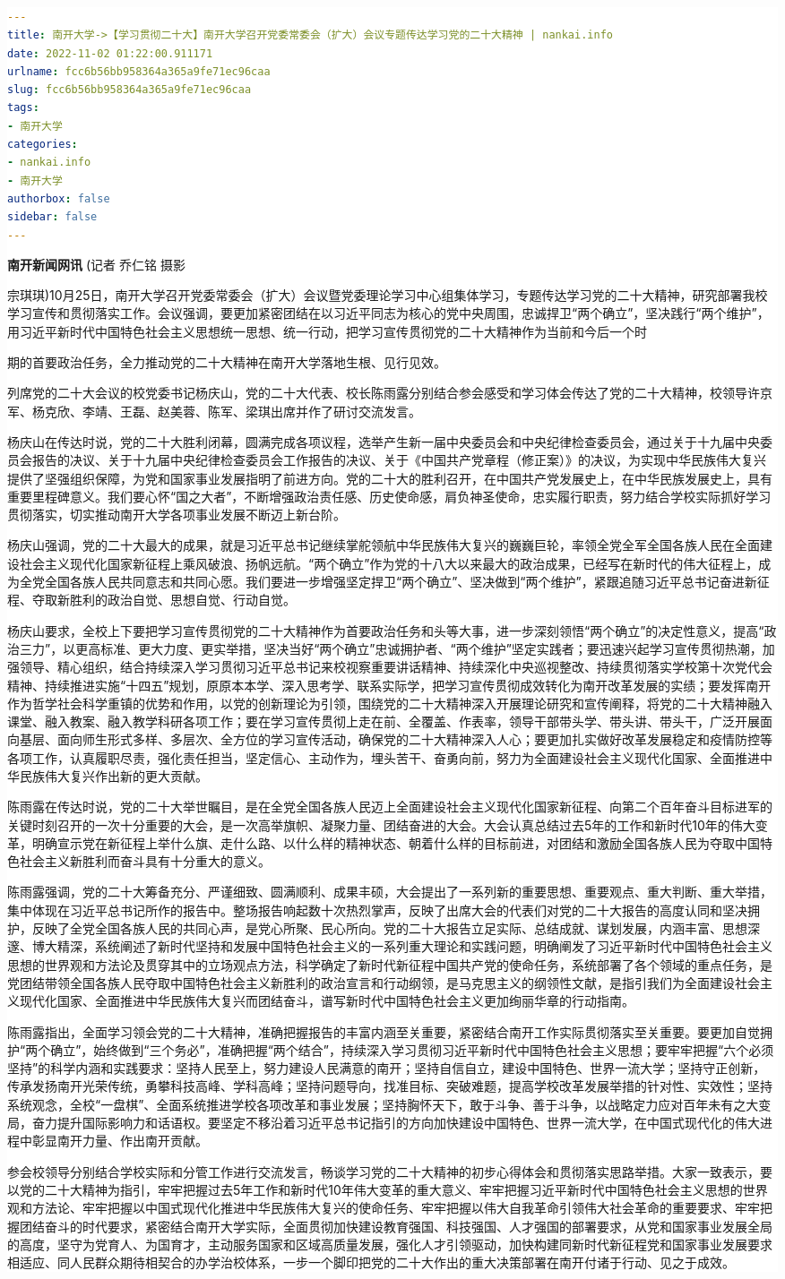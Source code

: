 ```yaml
---
title: 南开大学->【学习贯彻二十大】南开大学召开党委常委会（扩大）会议专题传达学习党的二十大精神 | nankai.info
date: 2022-11-02 01:22:00.911171
urlname: fcc6b56bb958364a365a9fe71ec96caa
slug: fcc6b56bb958364a365a9fe71ec96caa
tags: 
- 南开大学
categories:
- nankai.info
- 南开大学
authorbox: false
sidebar: false
---
```

**南开新闻网讯** (记者 乔仁铭 摄影

宗琪琪)10月25日，南开大学召开党委常委会（扩大）会议暨党委理论学习中心组集体学习，专题传达学习党的二十大精神，研究部署我校学习宣传和贯彻落实工作。会议强调，要更加紧密团结在以习近平同志为核心的党中央周围，忠诚捍卫“两个确立”，坚决践行“两个维护”，用习近平新时代中国特色社会主义思想统一思想、统一行动，把学习宣传贯彻党的二十大精神作为当前和今后一个时

期的首要政治任务，全力推动党的二十大精神在南开大学落地生根、见行见效。

列席党的二十大会议的校党委书记杨庆山，党的二十大代表、校长陈雨露分别结合参会感受和学习体会传达了党的二十大精神，校领导许京军、杨克欣、李靖、王磊、赵美蓉、陈军、梁琪出席并作了研讨交流发言。

杨庆山在传达时说，党的二十大胜利闭幕，圆满完成各项议程，选举产生新一届中央委员会和中央纪律检查委员会，通过关于十九届中央委员会报告的决议、关于十九届中央纪律检查委员会工作报告的决议、关于《中国共产党章程（修正案）》的决议，为实现中华民族伟大复兴提供了坚强组织保障，为党和国家事业发展指明了前进方向。党的二十大的胜利召开，在中国共产党发展史上，在中华民族发展史上，具有重要里程碑意义。我们要心怀“国之大者”，不断增强政治责任感、历史使命感，肩负神圣使命，忠实履行职责，努力结合学校实际抓好学习贯彻落实，切实推动南开大学各项事业发展不断迈上新台阶。

杨庆山强调，党的二十大最大的成果，就是习近平总书记继续掌舵领航中华民族伟大复兴的巍巍巨轮，率领全党全军全国各族人民在全面建设社会主义现代化国家新征程上乘风破浪、扬帆远航。“两个确立”作为党的十八大以来最大的政治成果，已经写在新时代的伟大征程上，成为全党全国各族人民共同意志和共同心愿。我们要进一步增强坚定捍卫“两个确立”、坚决做到“两个维护”，紧跟追随习近平总书记奋进新征程、夺取新胜利的政治自觉、思想自觉、行动自觉。

杨庆山要求，全校上下要把学习宣传贯彻党的二十大精神作为首要政治任务和头等大事，进一步深刻领悟“两个确立”的决定性意义，提高“政治三力”，以更高标准、更大力度、更实举措，坚决当好“两个确立”忠诚拥护者、“两个维护”坚定实践者；要迅速兴起学习宣传贯彻热潮，加强领导、精心组织，结合持续深入学习贯彻习近平总书记来校视察重要讲话精神、持续深化中央巡视整改、持续贯彻落实学校第十次党代会精神、持续推进实施“十四五”规划，原原本本学、深入思考学、联系实际学，把学习宣传贯彻成效转化为南开改革发展的实绩；要发挥南开作为哲学社会科学重镇的优势和作用，以党的创新理论为引领，围绕党的二十大精神深入开展理论研究和宣传阐释，将党的二十大精神融入课堂、融入教案、融入教学科研各项工作；要在学习宣传贯彻上走在前、全覆盖、作表率，领导干部带头学、带头讲、带头干，广泛开展面向基层、面向师生形式多样、多层次、全方位的学习宣传活动，确保党的二十大精神深入人心；要更加扎实做好改革发展稳定和疫情防控等各项工作，认真履职尽责，强化责任担当，坚定信心、主动作为，埋头苦干、奋勇向前，努力为全面建设社会主义现代化国家、全面推进中华民族伟大复兴作出新的更大贡献。

陈雨露在传达时说，党的二十大举世瞩目，是在全党全国各族人民迈上全面建设社会主义现代化国家新征程、向第二个百年奋斗目标进军的关键时刻召开的一次十分重要的大会，是一次高举旗帜、凝聚力量、团结奋进的大会。大会认真总结过去5年的工作和新时代10年的伟大变革，明确宣示党在新征程上举什么旗、走什么路、以什么样的精神状态、朝着什么样的目标前进，对团结和激励全国各族人民为夺取中国特色社会主义新胜利而奋斗具有十分重大的意义。

陈雨露强调，党的二十大筹备充分、严谨细致、圆满顺利、成果丰硕，大会提出了一系列新的重要思想、重要观点、重大判断、重大举措，集中体现在习近平总书记所作的报告中。整场报告响起数十次热烈掌声，反映了出席大会的代表们对党的二十大报告的高度认同和坚决拥护，反映了全党全国各族人民的共同心声，是党心所聚、民心所向。党的二十大报告立足实际、总结成就、谋划发展，内涵丰富、思想深邃、博大精深，系统阐述了新时代坚持和发展中国特色社会主义的一系列重大理论和实践问题，明确阐发了习近平新时代中国特色社会主义思想的世界观和方法论及贯穿其中的立场观点方法，科学确定了新时代新征程中国共产党的使命任务，系统部署了各个领域的重点任务，是党团结带领全国各族人民夺取中国特色社会主义新胜利的政治宣言和行动纲领，是马克思主义的纲领性文献，是指引我们为全面建设社会主义现代化国家、全面推进中华民族伟大复兴而团结奋斗，谱写新时代中国特色社会主义更加绚丽华章的行动指南。

陈雨露指出，全面学习领会党的二十大精神，准确把握报告的丰富内涵至关重要，紧密结合南开工作实际贯彻落实至关重要。要更加自觉拥护“两个确立”，始终做到“三个务必”，准确把握“两个结合”，持续深入学习贯彻习近平新时代中国特色社会主义思想；要牢牢把握“六个必须坚持”的科学内涵和实践要求：坚持人民至上，努力建设人民满意的南开；坚持自信自立，建设中国特色、世界一流大学；坚持守正创新，传承发扬南开光荣传统，勇攀科技高峰、学科高峰；坚持问题导向，找准目标、突破难题，提高学校改革发展举措的针对性、实效性；坚持系统观念，全校“一盘棋”、全面系统推进学校各项改革和事业发展；坚持胸怀天下，敢于斗争、善于斗争，以战略定力应对百年未有之大变局，奋力提升国际影响力和话语权。要坚定不移沿着习近平总书记指引的方向加快建设中国特色、世界一流大学，在中国式现代化的伟大进程中彰显南开力量、作出南开贡献。

参会校领导分别结合学校实际和分管工作进行交流发言，畅谈学习党的二十大精神的初步心得体会和贯彻落实思路举措。大家一致表示，要以党的二十大精神为指引，牢牢把握过去5年工作和新时代10年伟大变革的重大意义、牢牢把握习近平新时代中国特色社会主义思想的世界观和方法论、牢牢把握以中国式现代化推进中华民族伟大复兴的使命任务、牢牢把握以伟大自我革命引领伟大社会革命的重要要求、牢牢把握团结奋斗的时代要求，紧密结合南开大学实际，全面贯彻加快建设教育强国、科技强国、人才强国的部署要求，从党和国家事业发展全局的高度，坚守为党育人、为国育才，主动服务国家和区域高质量发展，强化人才引领驱动，加快构建同新时代新征程党和国家事业发展要求相适应、同人民群众期待相契合的办学治校体系，一步一个脚印把党的二十大作出的重大决策部署在南开付诸于行动、见之于成效。
